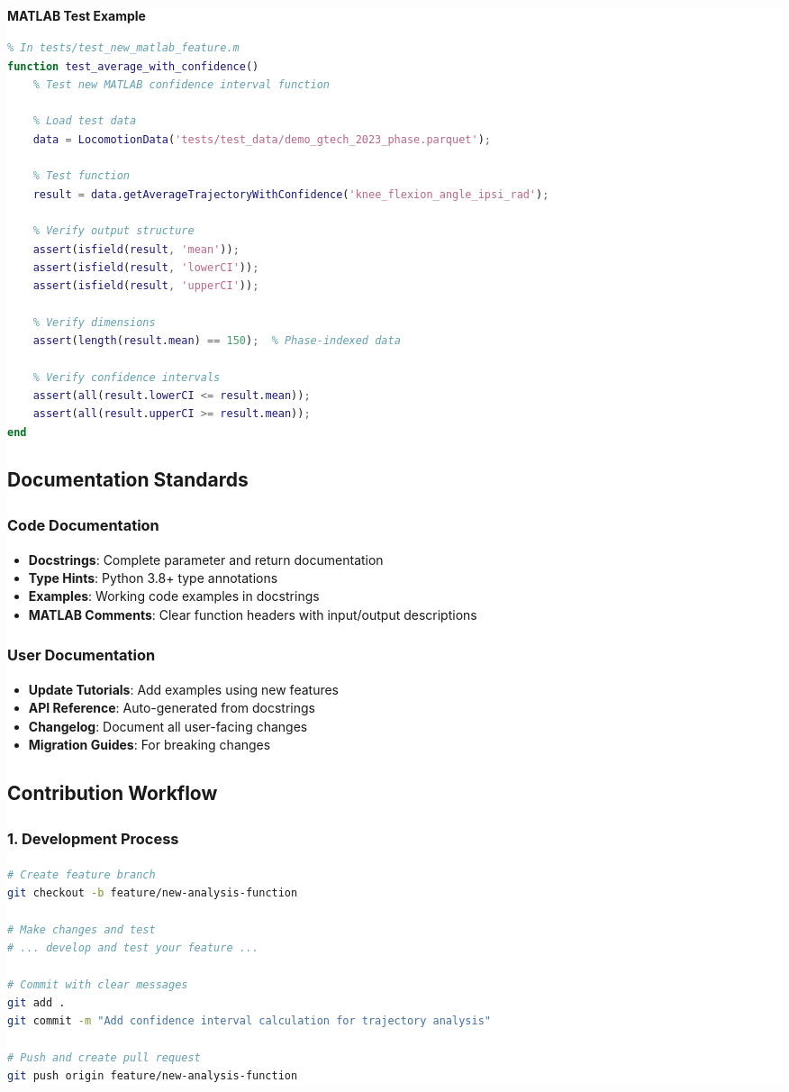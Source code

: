 **MATLAB Test Example**
```matlab
% In tests/test_new_matlab_feature.m
function test_average_with_confidence()
    % Test new MATLAB confidence interval function
    
    % Load test data
    data = LocomotionData('tests/test_data/demo_gtech_2023_phase.parquet');
    
    % Test function
    result = data.getAverageTrajectoryWithConfidence('knee_flexion_angle_ipsi_rad');
    
    % Verify output structure
    assert(isfield(result, 'mean'));
    assert(isfield(result, 'lowerCI'));
    assert(isfield(result, 'upperCI'));
    
    % Verify dimensions
    assert(length(result.mean) == 150);  % Phase-indexed data
    
    % Verify confidence intervals
    assert(all(result.lowerCI <= result.mean));
    assert(all(result.upperCI >= result.mean));
end
```

## Documentation Standards

### Code Documentation
- **Docstrings**: Complete parameter and return documentation
- **Type Hints**: Python 3.8+ type annotations  
- **Examples**: Working code examples in docstrings
- **MATLAB Comments**: Clear function headers with input/output descriptions

### User Documentation
- **Update Tutorials**: Add examples using new features
- **API Reference**: Auto-generated from docstrings
- **Changelog**: Document all user-facing changes
- **Migration Guides**: For breaking changes

## Contribution Workflow

### 1. Development Process
```bash
# Create feature branch
git checkout -b feature/new-analysis-function

# Make changes and test
# ... develop and test your feature ...

# Commit with clear messages
git add .
git commit -m "Add confidence interval calculation for trajectory analysis"

# Push and create pull request
git push origin feature/new-analysis-function
```

